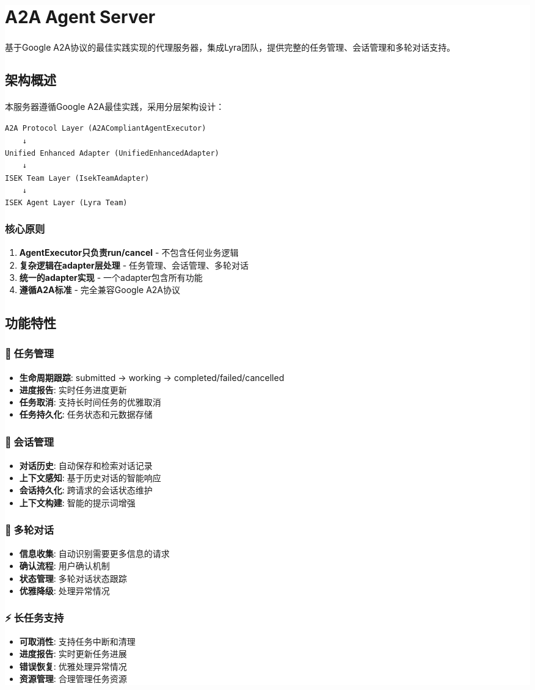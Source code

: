 # A2A Agent Server

基于Google A2A协议的最佳实践实现的代理服务器，集成Lyra团队，提供完整的任务管理、会话管理和多轮对话支持。

## 架构概述

本服务器遵循Google A2A最佳实践，采用分层架构设计：

```
A2A Protocol Layer (A2ACompliantAgentExecutor)
    ↓
Unified Enhanced Adapter (UnifiedEnhancedAdapter)
    ↓
ISEK Team Layer (IsekTeamAdapter)
    ↓
ISEK Agent Layer (Lyra Team)
```

### 核心原则

1. **AgentExecutor只负责run/cancel** - 不包含任何业务逻辑
2. **复杂逻辑在adapter层处理** - 任务管理、会话管理、多轮对话
3. **统一的adapter实现** - 一个adapter包含所有功能
4. **遵循A2A标准** - 完全兼容Google A2A协议

## 功能特性

### 🎯 任务管理
- **生命周期跟踪**: submitted → working → completed/failed/cancelled
- **进度报告**: 实时任务进度更新
- **任务取消**: 支持长时间任务的优雅取消
- **任务持久化**: 任务状态和元数据存储

### 💬 会话管理
- **对话历史**: 自动保存和检索对话记录
- **上下文感知**: 基于历史对话的智能响应
- **会话持久化**: 跨请求的会话状态维护
- **上下文构建**: 智能的提示词增强

### 🔄 多轮对话
- **信息收集**: 自动识别需要更多信息的请求
- **确认流程**: 用户确认机制
- **状态管理**: 多轮对话状态跟踪
- **优雅降级**: 处理异常情况

### ⚡ 长任务支持
- **可取消性**: 支持任务中断和清理
- **进度报告**: 实时更新任务进展
- **错误恢复**: 优雅处理异常情况
- **资源管理**: 合理管理任务资源
